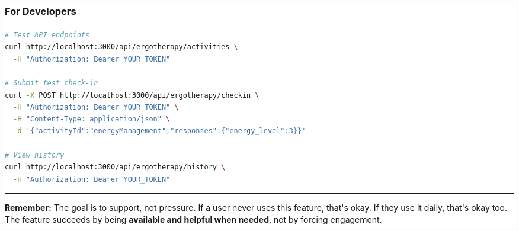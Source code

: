 ### For Developers
```bash
# Test API endpoints
curl http://localhost:3000/api/ergotherapy/activities \
  -H "Authorization: Bearer YOUR_TOKEN"

# Submit test check-in
curl -X POST http://localhost:3000/api/ergotherapy/checkin \
  -H "Authorization: Bearer YOUR_TOKEN" \
  -H "Content-Type: application/json" \
  -d '{"activityId":"energyManagement","responses":{"energy_level":3}}'

# View history
curl http://localhost:3000/api/ergotherapy/history \
  -H "Authorization: Bearer YOUR_TOKEN"
```

---

**Remember:** The goal is to support, not pressure. If a user never uses this feature, that's okay. If they use it daily, that's okay too. The feature succeeds by being **available and helpful when needed**, not by forcing engagement.
